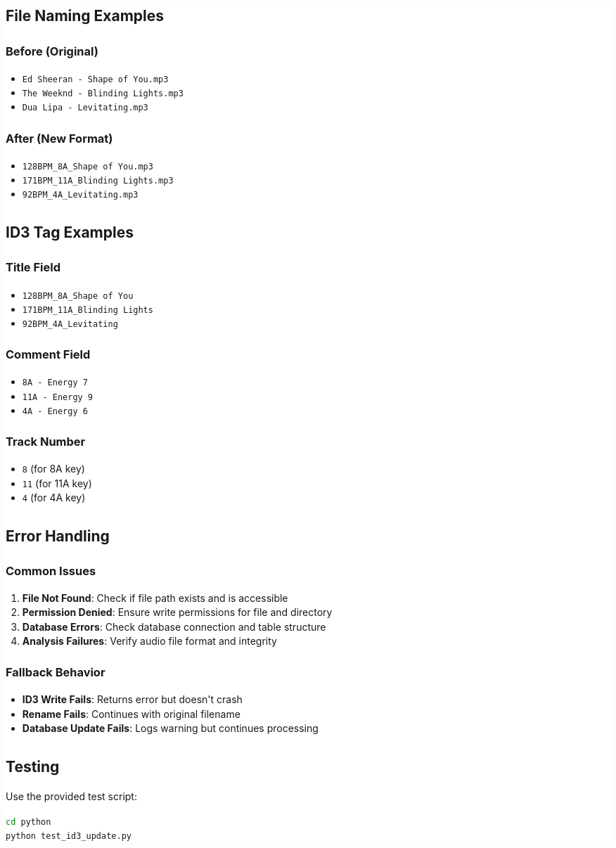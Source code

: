 ## File Naming Examples

### Before (Original)
- `Ed Sheeran - Shape of You.mp3`
- `The Weeknd - Blinding Lights.mp3`
- `Dua Lipa - Levitating.mp3`

### After (New Format)
- `128BPM_8A_Shape of You.mp3`
- `171BPM_11A_Blinding Lights.mp3`
- `92BPM_4A_Levitating.mp3`

## ID3 Tag Examples

### Title Field
- `128BPM_8A_Shape of You`
- `171BPM_11A_Blinding Lights`
- `92BPM_4A_Levitating`

### Comment Field
- `8A - Energy 7`
- `11A - Energy 9`
- `4A - Energy 6`

### Track Number
- `8` (for 8A key)
- `11` (for 11A key)
- `4` (for 4A key)

## Error Handling

### Common Issues
1. **File Not Found**: Check if file path exists and is accessible
2. **Permission Denied**: Ensure write permissions for file and directory
3. **Database Errors**: Check database connection and table structure
4. **Analysis Failures**: Verify audio file format and integrity

### Fallback Behavior
- **ID3 Write Fails**: Returns error but doesn't crash
- **Rename Fails**: Continues with original filename
- **Database Update Fails**: Logs warning but continues processing

## Testing

Use the provided test script:
```bash
cd python
python test_id3_update.py
```
